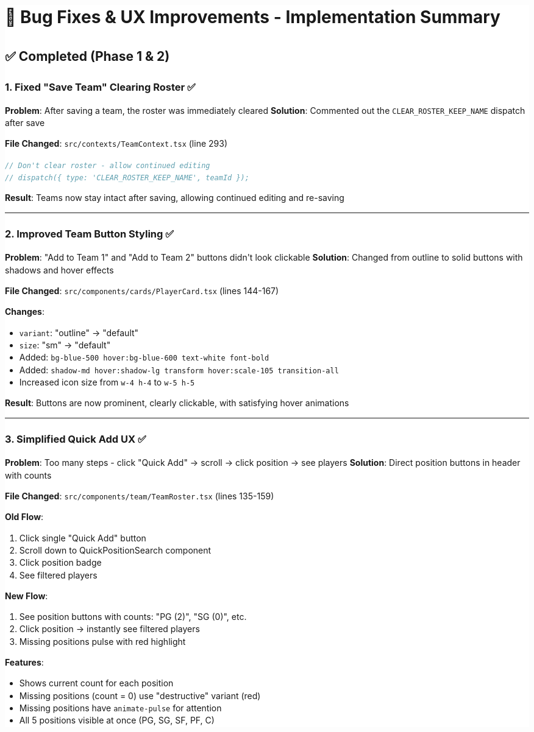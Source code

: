 # 🐛 Bug Fixes & UX Improvements - Implementation Summary

## ✅ Completed (Phase 1 & 2)

### 1. **Fixed "Save Team" Clearing Roster** ✅
**Problem**: After saving a team, the roster was immediately cleared
**Solution**: Commented out the `CLEAR_ROSTER_KEEP_NAME` dispatch after save

**File Changed**: `src/contexts/TeamContext.tsx` (line 293)
```typescript
// Don't clear roster - allow continued editing
// dispatch({ type: 'CLEAR_ROSTER_KEEP_NAME', teamId });
```

**Result**: Teams now stay intact after saving, allowing continued editing and re-saving

---

### 2. **Improved Team Button Styling** ✅
**Problem**: "Add to Team 1" and "Add to Team 2" buttons didn't look clickable
**Solution**: Changed from outline to solid buttons with shadows and hover effects

**File Changed**: `src/components/cards/PlayerCard.tsx` (lines 144-167)

**Changes**:
- `variant`: "outline" → "default"
- `size`: "sm" → "default"
- Added: `bg-blue-500 hover:bg-blue-600 text-white font-bold`
- Added: `shadow-md hover:shadow-lg transform hover:scale-105 transition-all`
- Increased icon size from `w-4 h-4` to `w-5 h-5`

**Result**: Buttons are now prominent, clearly clickable, with satisfying hover animations

---

### 3. **Simplified Quick Add UX** ✅
**Problem**: Too many steps - click "Quick Add" → scroll → click position → see players
**Solution**: Direct position buttons in header with counts

**File Changed**: `src/components/team/TeamRoster.tsx` (lines 135-159)

**Old Flow**:
1. Click single "Quick Add" button
2. Scroll down to QuickPositionSearch component
3. Click position badge
4. See filtered players

**New Flow**:
1. See position buttons with counts: "PG (2)", "SG (0)", etc.
2. Click position → instantly see filtered players
3. Missing positions pulse with red highlight

**Features**:
- Shows current count for each position
- Missing positions (count = 0) use "destructive" variant (red)
- Missing positions have `animate-pulse` for attention
- All 5 positions visible at once (PG, SG, SF, PF, C)
